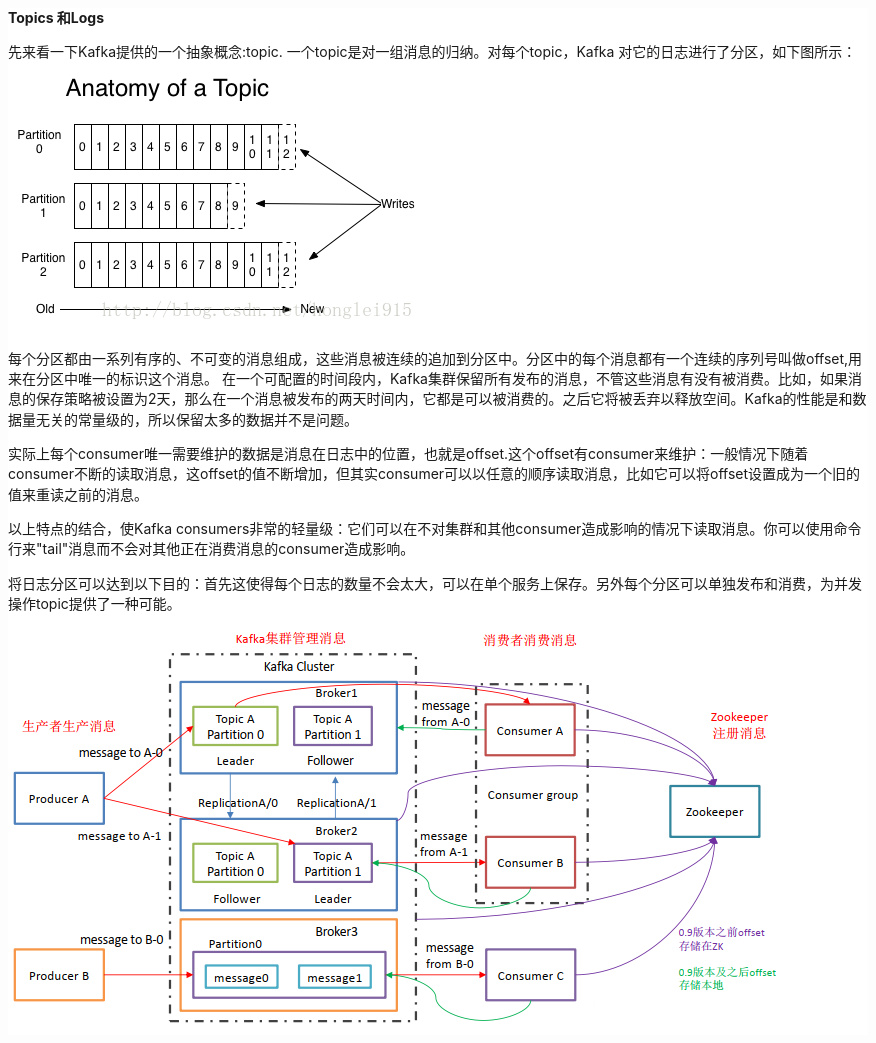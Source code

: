 **Topics 和Logs**

先来看一下Kafka提供的一个抽象概念:topic.
一个topic是对一组消息的归纳。对每个topic，Kafka 对它的日志进行了分区，如下图所示：
![img](21%E5%88%86%E5%B8%83%E5%BC%8F%E5%AD%A6%E4%B9%A0%E7%AC%94%E8%AF%95.assets/225851kqq1pnqbq81kblln.png) 

每个分区都由一系列有序的、不可变的消息组成，这些消息被连续的追加到分区中。分区中的每个消息都有一个连续的序列号叫做offset,用来在分区中唯一的标识这个消息。
在一个可配置的时间段内，Kafka集群保留所有发布的消息，不管这些消息有没有被消费。比如，如果消息的保存策略被设置为2天，那么在一个消息被发布的两天时间内，它都是可以被消费的。之后它将被丢弃以释放空间。Kafka的性能是和数据量无关的常量级的，所以保留太多的数据并不是问题。

实际上每个consumer唯一需要维护的数据是消息在日志中的位置，也就是offset.这个offset有consumer来维护：一般情况下随着consumer不断的读取消息，这offset的值不断增加，但其实consumer可以以任意的顺序读取消息，比如它可以将offset设置成为一个旧的值来重读之前的消息。

以上特点的结合，使Kafka consumers非常的轻量级：它们可以在不对集群和其他consumer造成影响的情况下读取消息。你可以使用命令行来"tail"消息而不会对其他正在消费消息的consumer造成影响。

将日志分区可以达到以下目的：首先这使得每个日志的数量不会太大，可以在单个服务上保存。另外每个分区可以单独发布和消费，为并发操作topic提供了一种可能。

![04.png](21%E5%88%86%E5%B8%83%E5%BC%8F%E5%AD%A6%E4%B9%A0%E7%AC%94%E8%AF%95.assets/04.png)

